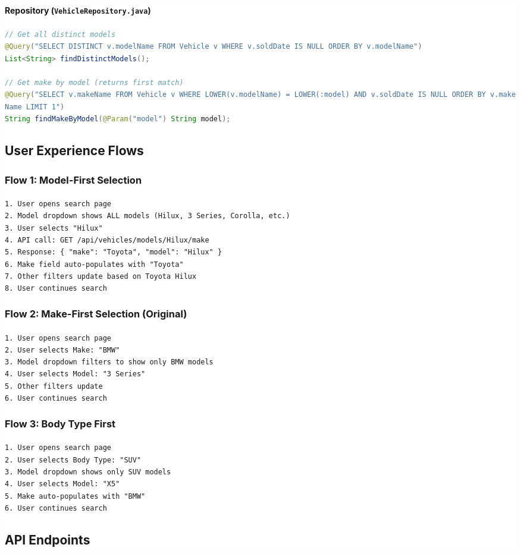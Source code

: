 #### **Repository** (`VehicleRepository.java`)

```java
// Get all distinct models
@Query("SELECT DISTINCT v.modelName FROM Vehicle v WHERE v.soldDate IS NULL ORDER BY v.modelName")
List<String> findDistinctModels();

// Get make by model (returns first match)
@Query("SELECT v.makeName FROM Vehicle v WHERE LOWER(v.modelName) = LOWER(:model) AND v.soldDate IS NULL ORDER BY v.makeName LIMIT 1")
String findMakeByModel(@Param("model") String model);
```

## User Experience Flows

### Flow 1: Model-First Selection

```
1. User opens search page
2. Model dropdown shows ALL models (Hilux, 3 Series, Corolla, etc.)
3. User selects "Hilux"
4. API call: GET /api/vehicles/models/Hilux/make
5. Response: { "make": "Toyota", "model": "Hilux" }
6. Make field auto-populates with "Toyota"
7. Other filters update based on Toyota Hilux
8. User continues search
```

### Flow 2: Make-First Selection (Original)

```
1. User opens search page
2. User selects Make: "BMW"
3. Model dropdown filters to show only BMW models
4. User selects Model: "3 Series"
5. Other filters update
6. User continues search
```

### Flow 3: Body Type First

```
1. User opens search page
2. User selects Body Type: "SUV"
3. Model dropdown shows only SUV models
4. User selects Model: "X5"
5. Make auto-populates with "BMW"
6. User continues search
```

## API Endpoints
